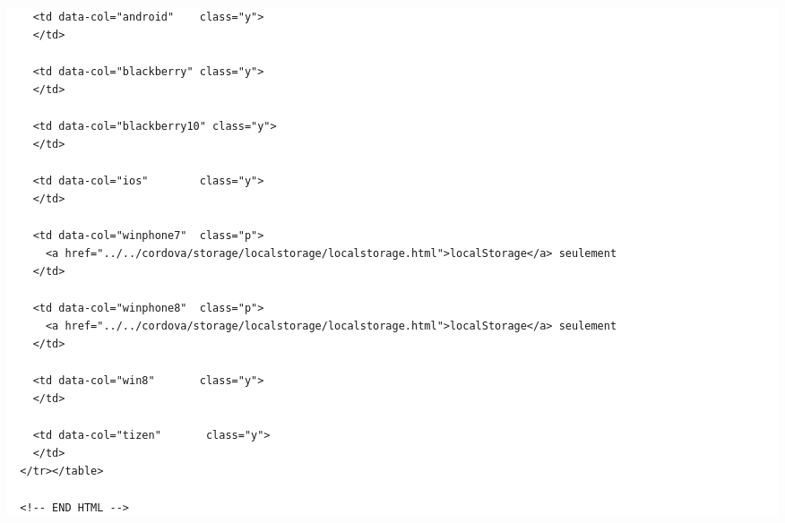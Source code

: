         <td data-col="android"    class="y">
        </td>
        
        <td data-col="blackberry" class="y">
        </td>
        
        <td data-col="blackberry10" class="y">
        </td>
        
        <td data-col="ios"        class="y">
        </td>
        
        <td data-col="winphone7"  class="p">
          <a href="../../cordova/storage/localstorage/localstorage.html">localStorage</a> seulement
        </td>
        
        <td data-col="winphone8"  class="p">
          <a href="../../cordova/storage/localstorage/localstorage.html">localStorage</a> seulement
        </td>
        
        <td data-col="win8"       class="y">
        </td>
        
        <td data-col="tizen"       class="y">
        </td>
      </tr></table> 
      
      <!-- END HTML -->